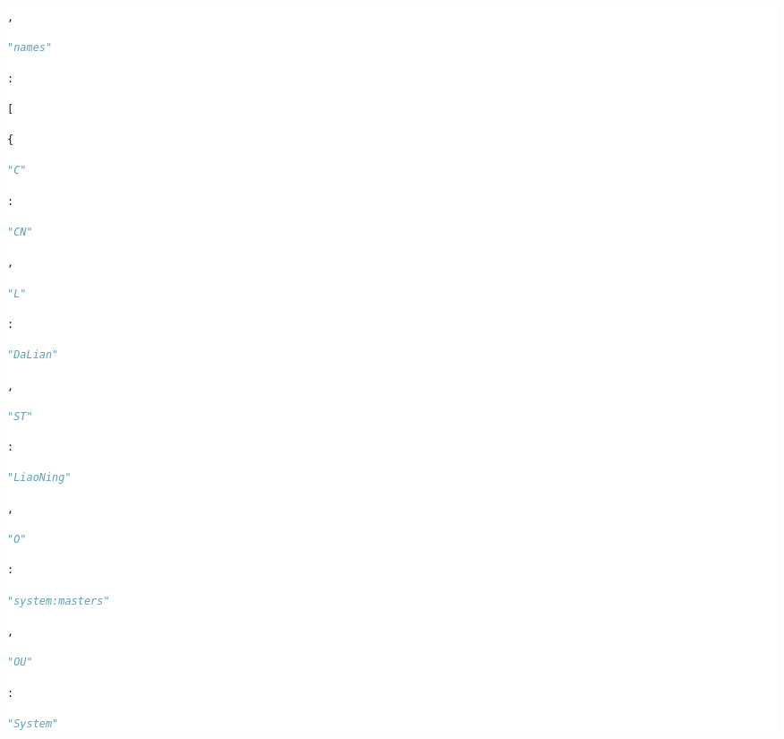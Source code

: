 ```python
,
```
```python
"names"
```
```python
:
```
```python
[
```
```python
{
```
```python
"C"
```
```python
:
```
```python
"CN"
```
```python
,
```
```python
"L"
```
```python
:
```
```python
"DaLian"
```
```python
,
```
```python
"ST"
```
```python
:
```
```python
"LiaoNing"
```
```python
,
```
```python
"O"
```
```python
:
```
```python
"system:masters"
```
```python
,
```
```python
"OU"
```
```python
:
```
```python
"System"
```
```python
```
